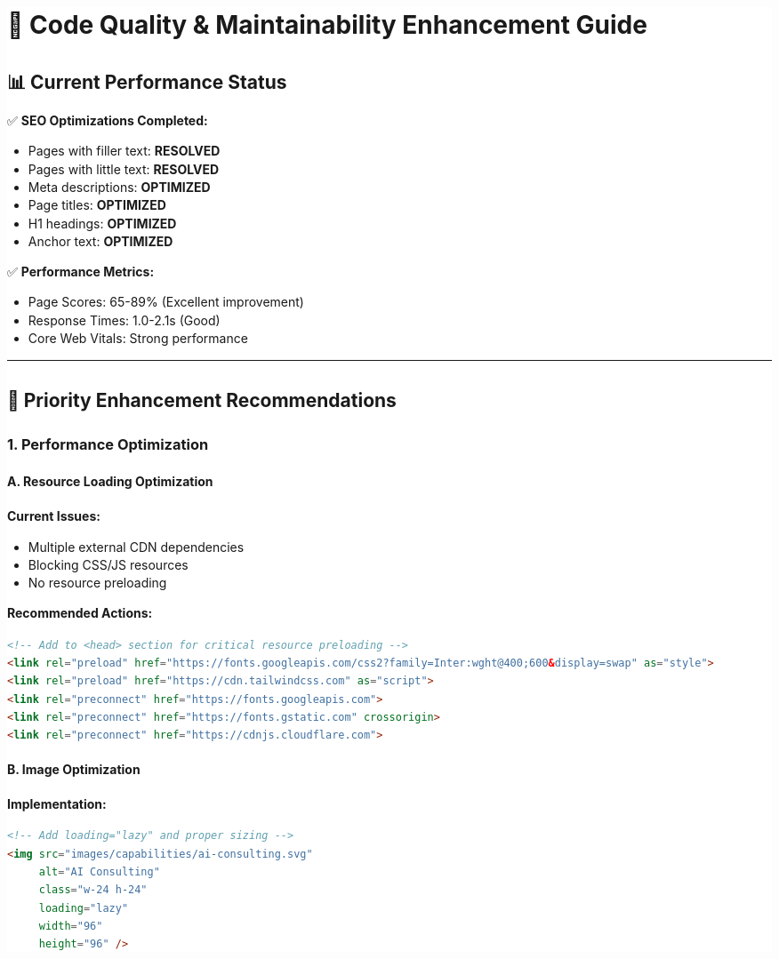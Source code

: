 # 🚀 Code Quality & Maintainability Enhancement Guide

## 📊 **Current Performance Status**
✅ **SEO Optimizations Completed:**
- Pages with filler text: **RESOLVED**
- Pages with little text: **RESOLVED**
- Meta descriptions: **OPTIMIZED**
- Page titles: **OPTIMIZED**
- H1 headings: **OPTIMIZED**
- Anchor text: **OPTIMIZED**

✅ **Performance Metrics:**
- Page Scores: 65-89% (Excellent improvement)
- Response Times: 1.0-2.1s (Good)
- Core Web Vitals: Strong performance

---

## 🎯 **Priority Enhancement Recommendations**

### **1. Performance Optimization**

#### **A. Resource Loading Optimization**
**Current Issues:**
- Multiple external CDN dependencies
- Blocking CSS/JS resources
- No resource preloading

**Recommended Actions:**
```html
<!-- Add to <head> section for critical resource preloading -->
<link rel="preload" href="https://fonts.googleapis.com/css2?family=Inter:wght@400;600&display=swap" as="style">
<link rel="preload" href="https://cdn.tailwindcss.com" as="script">
<link rel="preconnect" href="https://fonts.googleapis.com">
<link rel="preconnect" href="https://fonts.gstatic.com" crossorigin>
<link rel="preconnect" href="https://cdnjs.cloudflare.com">
```

#### **B. Image Optimization**
**Implementation:**
```html
<!-- Add loading="lazy" and proper sizing -->
<img src="images/capabilities/ai-consulting.svg" 
     alt="AI Consulting" 
     class="w-24 h-24" 
     loading="lazy"
     width="96" 
     height="96" />
```
